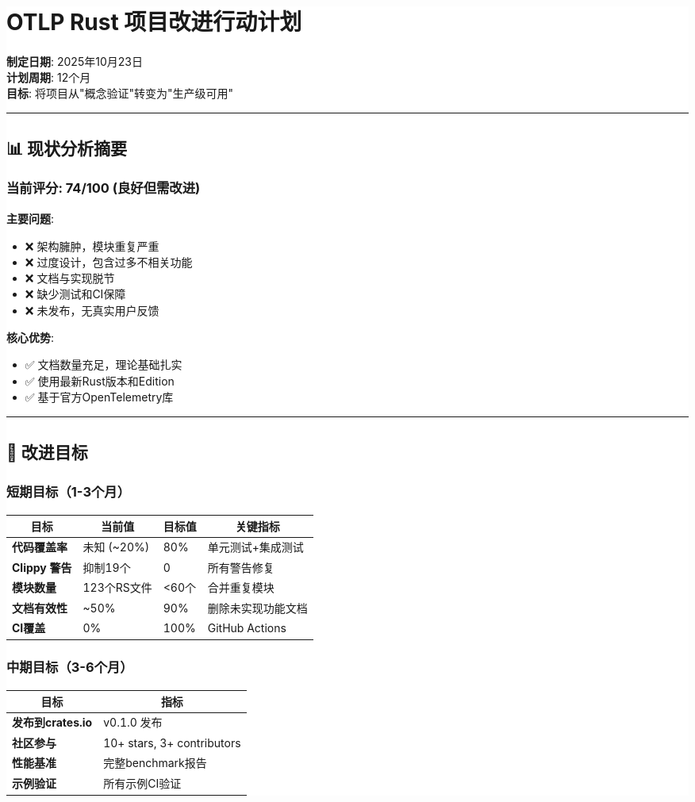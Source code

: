 # OTLP Rust 项目改进行动计划

**制定日期**: 2025年10月23日  
**计划周期**: 12个月  
**目标**: 将项目从"概念验证"转变为"生产级可用"

---

## 📊 现状分析摘要

### 当前评分: 74/100 (良好但需改进)

**主要问题**:

- ❌ 架构臃肿，模块重复严重
- ❌ 过度设计，包含过多不相关功能
- ❌ 文档与实现脱节
- ❌ 缺少测试和CI保障
- ❌ 未发布，无真实用户反馈

**核心优势**:

- ✅ 文档数量充足，理论基础扎实
- ✅ 使用最新Rust版本和Edition
- ✅ 基于官方OpenTelemetry库

---

## 🎯 改进目标

### 短期目标（1-3个月）

| 目标 | 当前值 | 目标值 | 关键指标 |
|------|--------|--------|----------|
| **代码覆盖率** | 未知 (~20%) | 80% | 单元测试+集成测试 |
| **Clippy 警告** | 抑制19个 | 0 | 所有警告修复 |
| **模块数量** | 123个RS文件 | <60个 | 合并重复模块 |
| **文档有效性** | ~50% | 90% | 删除未实现功能文档 |
| **CI覆盖** | 0% | 100% | GitHub Actions |

### 中期目标（3-6个月）

| 目标 | 指标 |
|------|------|
| **发布到crates.io** | v0.1.0 发布 |
| **社区参与** | 10+ stars, 3+ contributors |
| **性能基准** | 完整benchmark报告 |
| **示例验证** | 所有示例CI验证 |
